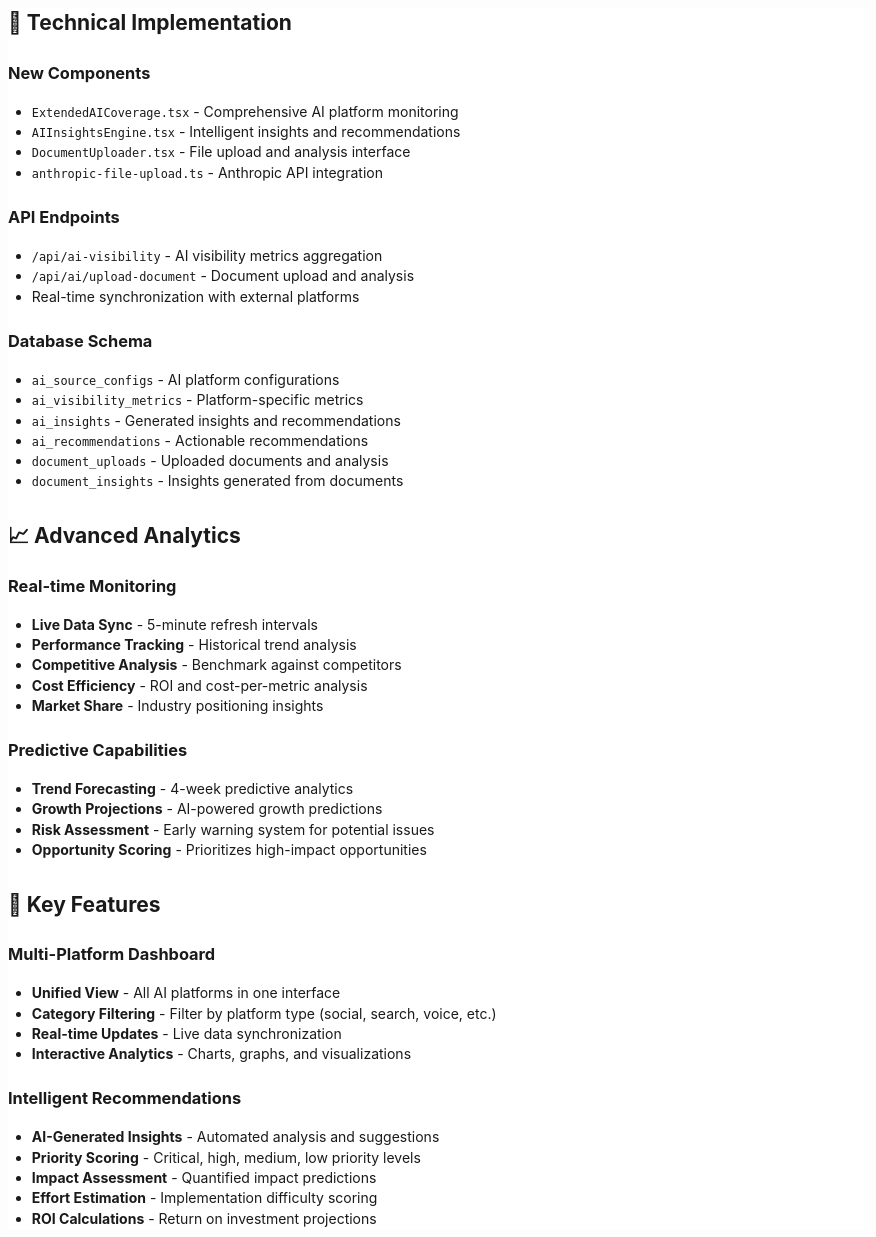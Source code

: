 ## 🔧 **Technical Implementation**

### **New Components**
- `ExtendedAICoverage.tsx` - Comprehensive AI platform monitoring
- `AIInsightsEngine.tsx` - Intelligent insights and recommendations
- `DocumentUploader.tsx` - File upload and analysis interface
- `anthropic-file-upload.ts` - Anthropic API integration

### **API Endpoints**
- `/api/ai-visibility` - AI visibility metrics aggregation
- `/api/ai/upload-document` - Document upload and analysis
- Real-time synchronization with external platforms

### **Database Schema**
- `ai_source_configs` - AI platform configurations
- `ai_visibility_metrics` - Platform-specific metrics
- `ai_insights` - Generated insights and recommendations
- `ai_recommendations` - Actionable recommendations
- `document_uploads` - Uploaded documents and analysis
- `document_insights` - Insights generated from documents

## 📈 **Advanced Analytics**

### **Real-time Monitoring**
- **Live Data Sync** - 5-minute refresh intervals
- **Performance Tracking** - Historical trend analysis
- **Competitive Analysis** - Benchmark against competitors
- **Cost Efficiency** - ROI and cost-per-metric analysis
- **Market Share** - Industry positioning insights

### **Predictive Capabilities**
- **Trend Forecasting** - 4-week predictive analytics
- **Growth Projections** - AI-powered growth predictions
- **Risk Assessment** - Early warning system for potential issues
- **Opportunity Scoring** - Prioritizes high-impact opportunities

## 🎯 **Key Features**

### **Multi-Platform Dashboard**
- **Unified View** - All AI platforms in one interface
- **Category Filtering** - Filter by platform type (social, search, voice, etc.)
- **Real-time Updates** - Live data synchronization
- **Interactive Analytics** - Charts, graphs, and visualizations

### **Intelligent Recommendations**
- **AI-Generated Insights** - Automated analysis and suggestions
- **Priority Scoring** - Critical, high, medium, low priority levels
- **Impact Assessment** - Quantified impact predictions
- **Effort Estimation** - Implementation difficulty scoring
- **ROI Calculations** - Return on investment projections
